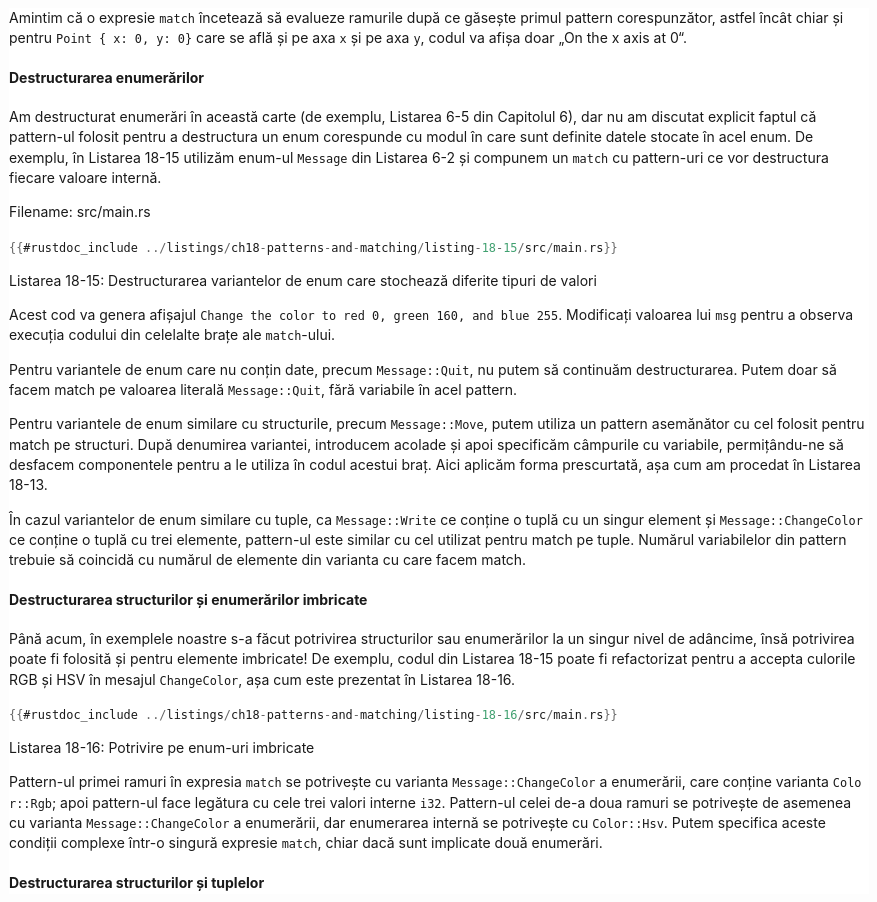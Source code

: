 Amintim că o expresie `match` încetează să evalueze ramurile după ce găsește primul pattern corespunzător, astfel încât chiar și pentru `Point { x: 0, y: 0}` care se află și pe axa `x` și pe axa `y`, codul va afișa doar „On the x axis at 0“.

#### Destructurarea enumerărilor

Am destructurat enumerări în această carte (de exemplu, Listarea 6-5 din Capitolul 6), dar nu am discutat explicit faptul că pattern-ul folosit pentru a destructura un enum corespunde cu modul în care sunt definite datele stocate în acel enum. De exemplu, în Listarea 18-15 utilizăm enum-ul `Message` din Listarea 6-2 și compunem un `match` cu pattern-uri ce vor destructura fiecare valoare internă.

<span class="filename">Filename: src/main.rs</span>

```rust
{{#rustdoc_include ../listings/ch18-patterns-and-matching/listing-18-15/src/main.rs}}
```

<span class="caption">Listarea 18-15: Destructurarea variantelor de enum care stochează diferite tipuri de valori</span>

Acest cod va genera afișajul `Change the color to red 0, green 160, and blue 255`. Modificați valoarea lui `msg` pentru a observa execuția codului din celelalte brațe ale `match`-ului.

Pentru variantele de enum care nu conțin date, precum `Message::Quit`, nu putem să continuăm destructurarea. Putem doar să facem match pe valoarea literală `Message::Quit`, fără variabile în acel pattern.

Pentru variantele de enum similare cu structurile, precum `Message::Move`, putem utiliza un pattern asemănător cu cel folosit pentru match pe structuri. După denumirea variantei, introducem acolade și apoi specificăm câmpurile cu variabile, permițându-ne să desfacem componentele pentru a le utiliza în codul acestui braț. Aici aplicăm forma prescurtată, așa cum am procedat în Listarea 18-13.

În cazul variantelor de enum similare cu tuple, ca `Message::Write` ce conține o tuplă cu un singur element și `Message::ChangeColor` ce conține o tuplă cu trei elemente, pattern-ul este similar cu cel utilizat pentru match pe tuple. Numărul variabilelor din pattern trebuie să coincidă cu numărul de elemente din varianta cu care facem match.

#### Destructurarea structurilor și enumerărilor imbricate

Până acum, în exemplele noastre s-a făcut potrivirea structurilor sau enumerărilor la un singur nivel de adâncime, însă potrivirea poate fi folosită și pentru elemente imbricate! De exemplu, codul din Listarea 18-15 poate fi refactorizat pentru a accepta culorile RGB și HSV în mesajul `ChangeColor`, așa cum este prezentat în Listarea 18-16.

```rust
{{#rustdoc_include ../listings/ch18-patterns-and-matching/listing-18-16/src/main.rs}}
```

<span class="caption">Listarea 18-16: Potrivire pe enum-uri imbricate</span>

Pattern-ul primei ramuri în expresia `match` se potrivește cu varianta `Message::ChangeColor` a enumerării, care conține varianta `Color::Rgb`; apoi pattern-ul face legătura cu cele trei valori interne `i32`. Pattern-ul celei de-a doua ramuri se potrivește de asemenea cu varianta `Message::ChangeColor` a enumerării, dar enumerarea internă se potrivește cu `Color::Hsv`. Putem specifica aceste condiții complexe într-o singură expresie `match`, chiar dacă sunt implicate două enumerări.

#### Destructurarea structurilor și tuplelor
